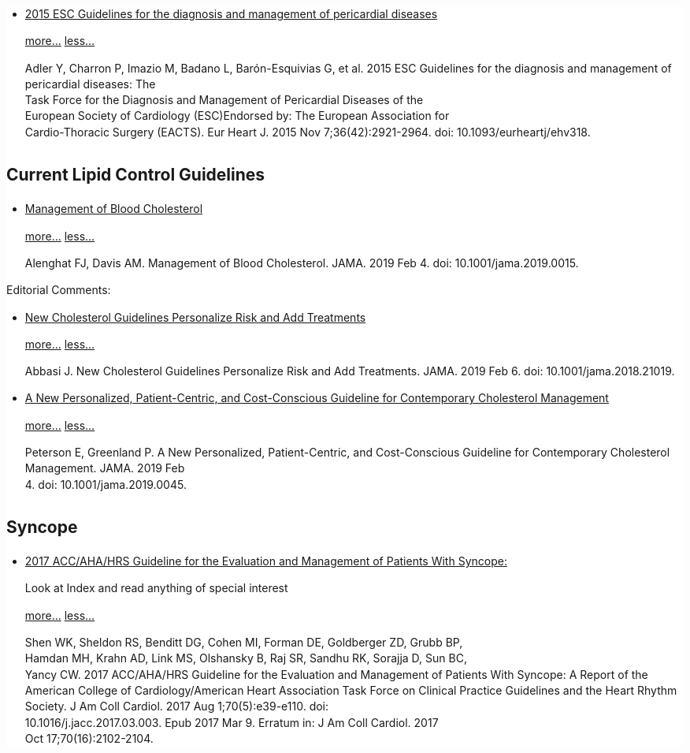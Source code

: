 *   [2015 ESC Guidelines for the diagnosis and management of pericardial diseases](https://doi.org/10.1093/eurheartj/ehv318)
    
    [more...](javascript:void(0);) [less...](javascript:void(0);)
    
    Adler Y, Charron P, Imazio M, Badano L, Barón-Esquivias G, et al. 2015 ESC Guidelines for the diagnosis and management of pericardial diseases: The  
    Task Force for the Diagnosis and Management of Pericardial Diseases of the  
    European Society of Cardiology (ESC)Endorsed by: The European Association for  
    Cardio-Thoracic Surgery (EACTS). Eur Heart J. 2015 Nov 7;36(42):2921-2964. doi: 10.1093/eurheartj/ehv318.
    

## Current Lipid Control Guidelines

*   [Management of Blood Cholesterol](http://libux.utmb.edu/login?url=https://doi.org/10.1001/jama.2019.0015)
    
    [more...](javascript:void(0);) [less...](javascript:void(0);)
    
    Alenghat FJ, Davis AM. Management of Blood Cholesterol. JAMA. 2019 Feb 4. doi: 10.1001/jama.2019.0015.
    

Editorial Comments:

*   [New Cholesterol Guidelines Personalize Risk and Add Treatments](http://libux.utmb.edu/login?url=https://doi.org/10.1001/jama.2018.21019)
    
    [more...](javascript:void(0);) [less...](javascript:void(0);)
    
    Abbasi J. New Cholesterol Guidelines Personalize Risk and Add Treatments. JAMA. 2019 Feb 6. doi: 10.1001/jama.2018.21019.
    
*   [A New Personalized, Patient-Centric, and Cost-Conscious Guideline for Contemporary Cholesterol Management](http://libux.utmb.edu/login?url=https://doi.org/10.1001/jama.2019.0045)
    
    [more...](javascript:void(0);) [less...](javascript:void(0);)
    
    Peterson E, Greenland P. A New Personalized, Patient-Centric, and Cost-Conscious Guideline for Contemporary Cholesterol Management. JAMA. 2019 Feb  
    4\. doi: 10.1001/jama.2019.0045.
    

## Syncope

*   [2017 ACC/AHA/HRS Guideline for the Evaluation and Management of Patients With Syncope:](http://libux.utmb.edu/login?url=https://doi.org/10.1016/j.jacc.2017.03.003)
    
    Look at Index and read anything of special interest
    
    [more...](javascript:void(0);) [less...](javascript:void(0);)
    
    Shen WK, Sheldon RS, Benditt DG, Cohen MI, Forman DE, Goldberger ZD, Grubb BP,  
    Hamdan MH, Krahn AD, Link MS, Olshansky B, Raj SR, Sandhu RK, Sorajja D, Sun BC,  
    Yancy CW. 2017 ACC/AHA/HRS Guideline for the Evaluation and Management of Patients With Syncope: A Report of the American College of Cardiology/American Heart Association Task Force on Clinical Practice Guidelines and the Heart Rhythm  
    Society. J Am Coll Cardiol. 2017 Aug 1;70(5):e39-e110. doi:  
    10.1016/j.jacc.2017.03.003. Epub 2017 Mar 9. Erratum in: J Am Coll Cardiol. 2017  
    Oct 17;70(16):2102-2104.
    